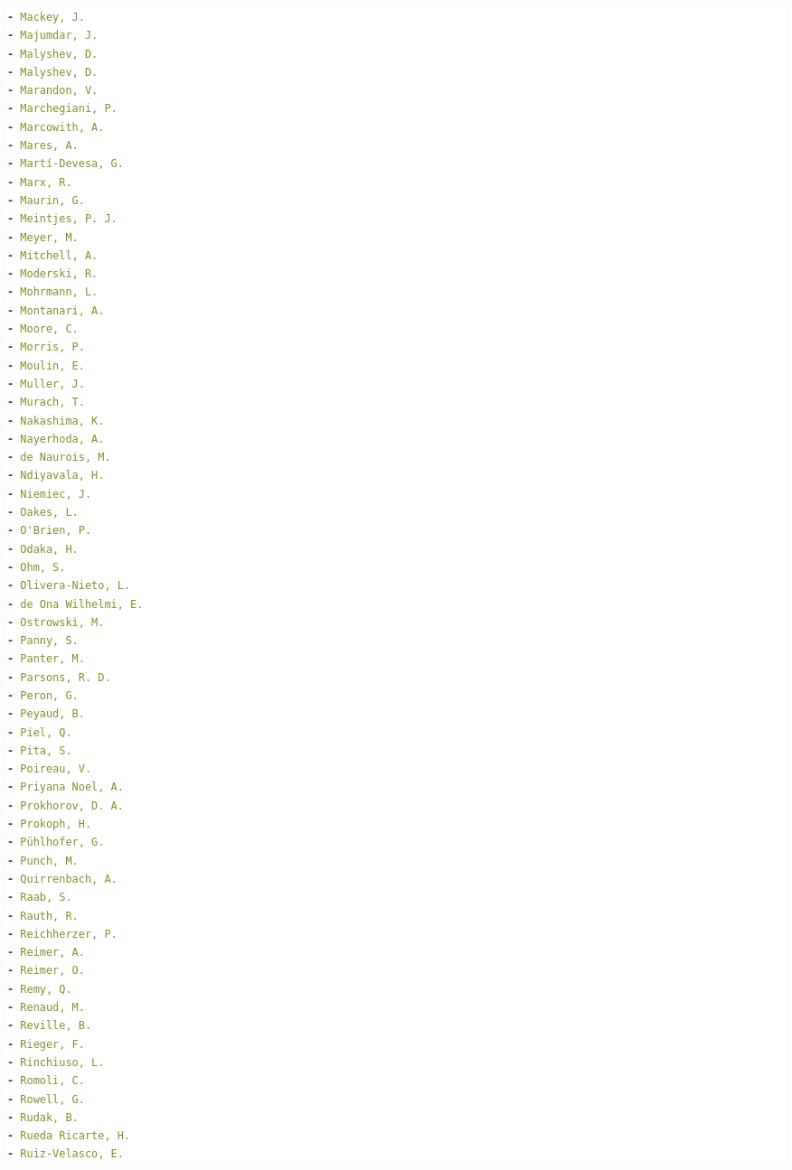 ```yaml
- Mackey, J.
- Majumdar, J.
- Malyshev, D.
- Malyshev, D.
- Marandon, V.
- Marchegiani, P.
- Marcowith, A.
- Mares, A.
- Martí-Devesa, G.
- Marx, R.
- Maurin, G.
- Meintjes, P. J.
- Meyer, M.
- Mitchell, A.
- Moderski, R.
- Mohrmann, L.
- Montanari, A.
- Moore, C.
- Morris, P.
- Moulin, E.
- Muller, J.
- Murach, T.
- Nakashima, K.
- Nayerhoda, A.
- de Naurois, M.
- Ndiyavala, H.
- Niemiec, J.
- Oakes, L.
- O'Brien, P.
- Odaka, H.
- Ohm, S.
- Olivera-Nieto, L.
- de Ona Wilhelmi, E.
- Ostrowski, M.
- Panny, S.
- Panter, M.
- Parsons, R. D.
- Peron, G.
- Peyaud, B.
- Piel, Q.
- Pita, S.
- Poireau, V.
- Priyana Noel, A.
- Prokhorov, D. A.
- Prokoph, H.
- Pühlhofer, G.
- Punch, M.
- Quirrenbach, A.
- Raab, S.
- Rauth, R.
- Reichherzer, P.
- Reimer, A.
- Reimer, O.
- Remy, Q.
- Renaud, M.
- Reville, B.
- Rieger, F.
- Rinchiuso, L.
- Romoli, C.
- Rowell, G.
- Rudak, B.
- Rueda Ricarte, H.
- Ruiz-Velasco, E.
```